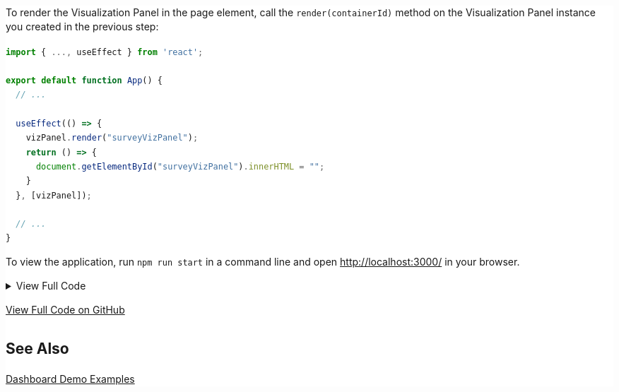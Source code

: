 To render the Visualization Panel in the page element, call the `render(containerId)` method on the Visualization Panel instance you created in the previous step:

```js
import { ..., useEffect } from 'react';

export default function App() {
  // ...

  useEffect(() => {
    vizPanel.render("surveyVizPanel");
    return () => {
      document.getElementById("surveyVizPanel").innerHTML = "";
    }
  }, [vizPanel]);

  // ...
}
```

To view the application, run `npm run start` in a command line and open [http://localhost:3000/](http://localhost:3000/) in your browser.

<details><summary>View Full Code</summary></details>

[View Full Code on GitHub](https://github.com/surveyjs/code-examples/tree/main/get-started-analytics/react (linkStyle))

## See Also

[Dashboard Demo Examples](/dashboard/examples/ (linkStyle))